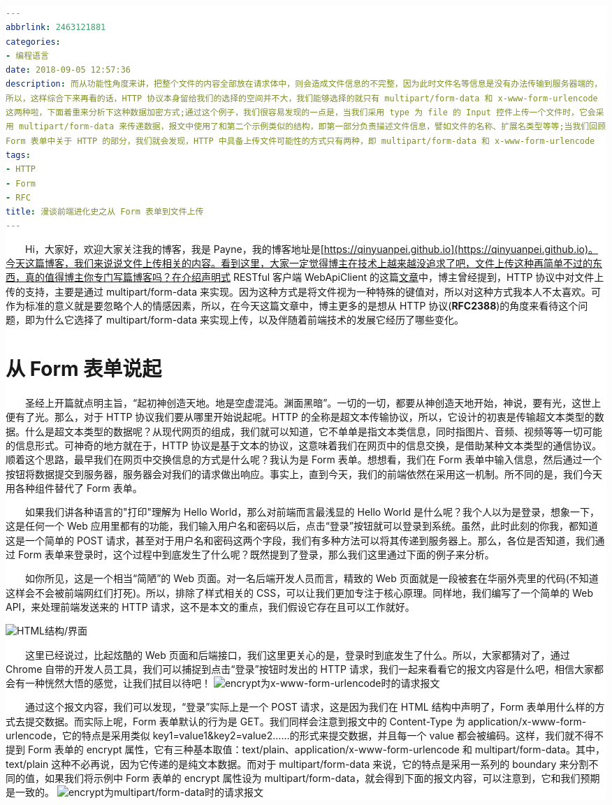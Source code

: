```yaml
---
abbrlink: 2463121881
categories:
- 编程语言
date: 2018-09-05 12:57:36
description: 而从功能性角度来讲，把整个文件的内容全部放在请求体中，则会造成文件信息的不完整，因为此时文件名等信息是没有办法传输到服务器端的，所以，这样综合下来再看的话，HTTP 协议本身留给我们的选择的空间并不大，我们能够选择的就只有 multipart/form-data 和 x-www-form-urlencode 这两种啦，下面着重来分析下这种数据加密方式;通过这个例子，我们很容易发现的一点是，当我们采用 type 为 file 的 Input 控件上传一个文件时，它会采用 multipart/form-data 来传递数据，报文中使用了和第二个示例类似的结构，即第一部分负责描述文件信息，譬如文件的名称、扩展名类型等等;当我们回顾 Form 表单中关于 HTTP 的部分，我们就会发现，HTTP 中具备上传文件可能性的方式只有两种，即 multipart/form-data 和 x-www-form-urlencode
tags:
- HTTP
- Form
- RFC
title: 漫谈前端进化史之从 Form 表单到文件上传
---
```


&emsp;&emsp;Hi，大家好，欢迎大家关注我的博客，我是 Payne，我的博客地址是[https://qinyuanpei.github.io](https://qinyuanpei.github.io)。今天这篇博客，我们来说说文件上传相关的内容。看到这里，大家一定觉得博主在技术上越来越没追求了吧，文件上传这种再简单不过的东西，真的值得博主你专门写篇博客吗？在介绍声明式 RESTful 客户端 WebApiClient 的这篇[文章](.)中，博主曾经提到，HTTP 协议中对文件上传的支持，主要是通过 multipart/form-data 来实现。因为这种方式是将文件视为一种特殊的键值对，所以对这种方式我本人不太喜欢。可作为标准的意义就是要忽略个人的情感因素，所以，在今天这篇文章中，博主更多的是想从 HTTP 协议(**RFC2388**)的角度来看待这个问题，即为什么它选择了 multipart/form-data 来实现上传，以及伴随着前端技术的发展它经历了哪些变化。

# 从 Form 表单说起
&emsp;&emsp;圣经上开篇就点明主旨，“起初神创造天地。地是空虚混沌。渊面黑暗”。一切的一切，都要从神创造天地开始，神说，要有光，这世上便有了光。那么，对于 HTTP 协议我们要从哪里开始说起呢。HTTP 的全称是超文本传输协议，所以，它设计的初衷是传输超文本类型的数据。什么是超文本类型的数据呢？从现代网页的组成，我们就可以知道，它不单单是指文本类信息，同时指图片、音频、视频等等一切可能的信息形式。可神奇的地方就在于，HTTP 协议是基于文本的协议，这意味着我们在网页中的信息交换，是借助某种文本类型的通信协议。顺着这个思路，最早我们在网页中交换信息的方式是什么呢？我认为是 Form 表单。想想看，我们在 Form 表单中输入信息，然后通过一个按钮将数据提交到服务器，服务器会对我们的请求做出响应。事实上，直到今天，我们的前端依然在采用这一机制。所不同的是，我们今天用各种组件替代了 Form 表单。

&emsp;&emsp;如果我们讲各种语言的"打印"理解为 Hello World，那么对前端而言最浅显的 Hello World 是什么呢？我个人以为是登录，想象一下，这是任何一个 Web 应用里都有的功能，我们输入用户名和密码以后，点击“登录”按钮就可以登录到系统。虽然，此时此刻的你我，都知道这是一个简单的 POST 请求，甚至对于用户名和密码这两个字段，我们有多种方法可以将其传递到服务器上。那么，各位是否知道，我们通过 Form 表单来登录时，这个过程中到底发生了什么呢？既然提到了登录，那么我们这里通过下面的例子来分析。

&emsp;&emsp;如你所见，这是一个相当“简陋”的 Web 页面。对一名后端开发人员而言，精致的 Web 页面就是一段被套在华丽外壳里的代码(不知道这样会不会被前端网红们打死)。所以，排除了样式相关的 CSS，可以让我们更加专注于核心原理。同样地，我们编写了一个简单的 Web API，来处理前端发送来的 HTTP 请求，这不是本文的重点，我们假设它存在且可以工作就好。

![HTML结构/界面](https://ww1.sinaimg.cn/large/4c36074fly1fziy867pz8j20ig07laa5.jpg)

&emsp;&emsp;这里已经说过，比起炫酷的 Web 页面和后端接口，我们这里更关心的是，登录时到底发生了什么。所以，大家都猜对了，通过 Chrome 自带的开发人员工具，我们可以捕捉到点击“登录”按钮时发出的 HTTP 请求，我们一起来看看它的报文内容是什么吧，相信大家都会有一种恍然大悟的感觉，让我们拭目以待吧！
![encrypt为x-www-form-urlencode时的请求报文](https://ww1.sinaimg.cn/large/4c36074fly1fziy5kad23j20if08k3z9.jpg)


&emsp;&emsp;通过这个报文内容，我们可以发现，“登录”实际上是一个 POST 请求，这是因为我们在 HTML 结构中声明了，Form 表单用什么样的方式去提交数据。而实际上呢，Form 表单默认的行为是 GET。我们同样会注意到报文中的 Content-Type 为 application/x-www-form-urlencode，它的特点是采用类似 key1=value1&key2=value2……的形式来提交数据，并且每一个 value 都会被编码。这样，我们就不得不提到 Form 表单的 encrypt 属性，它有三种基本取值：text/plain、application/x-www-form-urlencode 和 multipart/form-data。其中，text/plain 这种不必再说，因为它传递的是纯文本数据。而对于 multipart/form-data 来说，它的特点是采用一系列的 boundary 来分割不同的值，如果我们将示例中 Form 表单的 encrypt 属性设为 multipart/form-data，就会得到下面的报文内容，可以注意到，它和我们预期是一致的。
![encrypt为multipart/form-data时的请求报文](https://ww1.sinaimg.cn/large/4c36074fly1fzixzg5fsdj20rv0dv75u.jpg)
